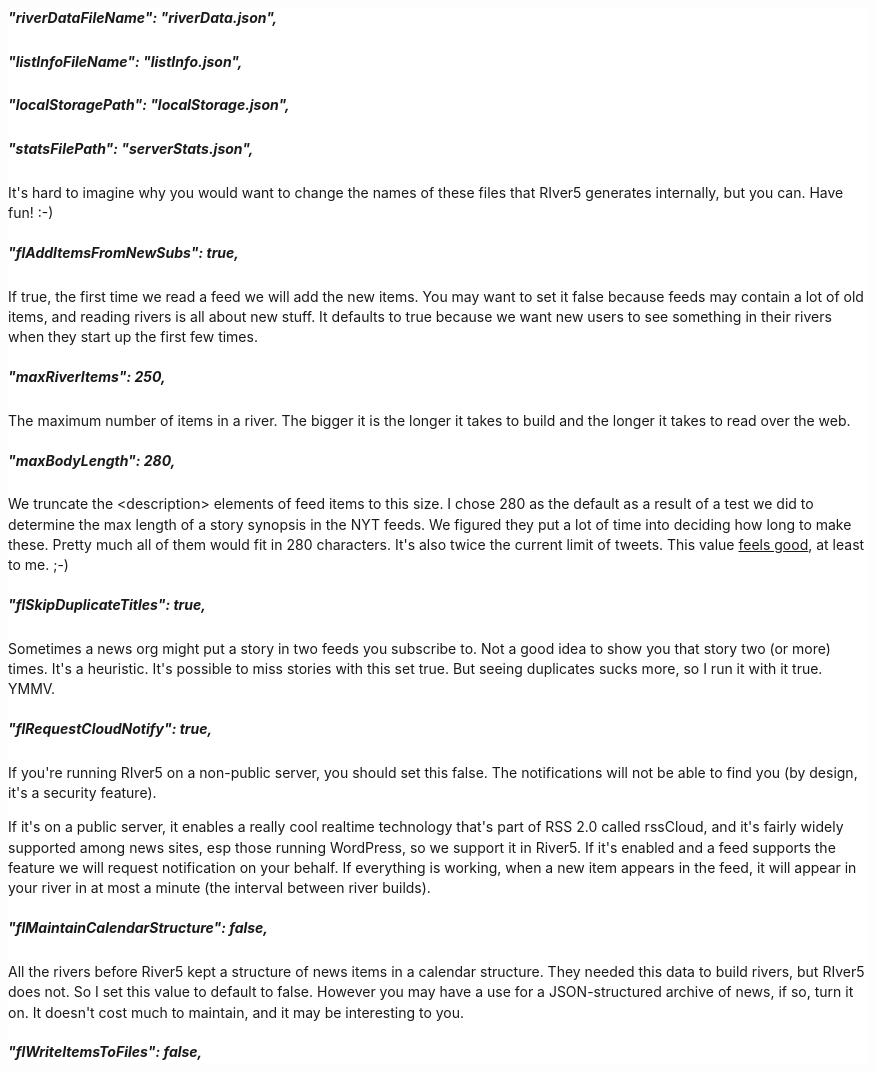 ##### "riverDataFileName": "riverData.json",

##### "listInfoFileName": "listInfo.json",

##### "localStoragePath": "localStorage.json",

##### "statsFilePath": "serverStats.json",

It's hard to imagine why you would want to change the names of these files that RIver5 generates internally, but you can. Have fun! :-)

##### "flAddItemsFromNewSubs": true,

If true, the first time we read a feed we will add the new items. You may want to set it false because feeds may contain a lot of old items, and reading rivers is all about new stuff. It defaults to true because we want new users to see something in their rivers when they start up the first few times.

##### "maxRiverItems": 250,

The maximum number of items in a river. The bigger it is the longer it takes to build and the longer it takes to read over the web. 

##### "maxBodyLength": 280,

We truncate the &lt;description> elements of feed items to this size. I chose 280 as the default as a result of a test we did to determine the max length of a story synopsis in the NYT feeds. We figured they put a lot of time into deciding how long to make these. Pretty much all of them would fit in 280 characters. It's also twice the current limit of tweets. This value <a href="http://scripting.com/stories/2009/06/23/if140IsTooLittleWhatsTheRi.html">feels good</a>, at least to me. ;-)

##### "flSkipDuplicateTitles": true,

Sometimes a news org might put a story in two feeds you subscribe to. Not a good idea to show you that story two (or more) times. It's a heuristic. It's possible to miss stories with this set true. But seeing duplicates sucks more, so I run it with it true. YMMV.

##### "flRequestCloudNotify": true, 

If you're running RIver5 on a non-public server, you should set this false. The notifications will not be able to find you (by design, it's a security feature). 

If it's on a public server, it enables a really cool realtime technology that's part of RSS 2.0 called rssCloud, and it's fairly widely supported among news sites, esp those running WordPress, so we support it in River5. If it's enabled and a feed supports the feature we will request notification on your behalf. If everything is working, when a new item appears in the feed, it will appear in your river in at most a minute (the interval between river builds). 

##### "flMaintainCalendarStructure": false,

All the rivers before River5 kept a structure of news items in a calendar structure. They needed this data to build rivers, but RIver5 does not. So I set this value to default to false. However you may have a use for a JSON-structured archive of news, if so, turn it on. It doesn't cost much to maintain, and it may be interesting to you.

##### "flWriteItemsToFiles": false,
